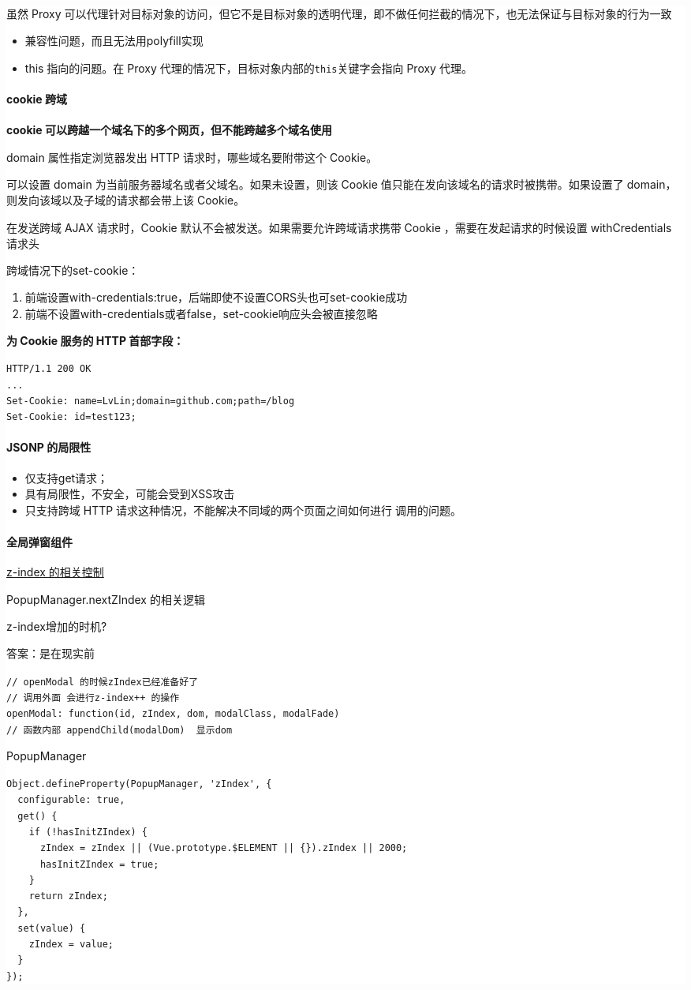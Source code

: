虽然 Proxy 可以代理针对目标对象的访问，但它不是目标对象的透明代理，即不做任何拦截的情况下，也无法保证与目标对象的行为一致

* 兼容性问题，而且无法用polyfill实现

* this 指向的问题。在 Proxy 代理的情况下，目标对象内部的`this`关键字会指向 Proxy 代理。




#### cookie 跨域

**cookie 可以跨越一个域名下的多个网页，但不能跨越多个域名使用**

domain 属性指定浏览器发出 HTTP 请求时，哪些域名要附带这个 Cookie。

可以设置 domain 为当前服务器域名或者父域名。如果未设置，则该 Cookie 值只能在发向该域名的请求时被携带。如果设置了 domain，则发向该域以及子域的请求都会带上该 Cookie。

在发送跨域 AJAX 请求时，Cookie 默认不会被发送。如果需要允许跨域请求携带 Cookie ，需要在发起请求的时候设置 withCredentials 请求头

跨域情况下的set-cookie：

1. 前端设置with-credentials:true，后端即使不设置CORS头也可set-cookie成功
2. 前端不设置with-credentials或者false，set-cookie响应头会被直接忽略

**为 Cookie 服务的 HTTP 首部字段：**

```
HTTP/1.1 200 OK
...
Set-Cookie: name=LvLin;domain=github.com;path=/blog
Set-Cookie: id=test123;
```



#### JSONP 的局限性

* 仅支持get请求；
* 具有局限性，不安全，可能会受到XSS攻击
* 只支持跨域 HTTP 请求这种情况，不能解决不同域的两个页面之间如何进行 调用的问题。



#### 全局弹窗组件

[ z-index 的相关控制](https://github.com/ElemeFE/element/blob/dev/src/utils/popup/index.js)

PopupManager.nextZIndex 的相关逻辑

z-index增加的时机? 

答案：是在现实前

```tsx
// openModal 的时候zIndex已经准备好了
// 调用外面 会进行z-index++ 的操作
openModal: function(id, zIndex, dom, modalClass, modalFade)
// 函数内部 appendChild(modalDom)  显示dom
```

PopupManager

```tsx
Object.defineProperty(PopupManager, 'zIndex', {
  configurable: true,
  get() {
    if (!hasInitZIndex) {
      zIndex = zIndex || (Vue.prototype.$ELEMENT || {}).zIndex || 2000;
      hasInitZIndex = true;
    }
    return zIndex;
  },
  set(value) {
    zIndex = value;
  }
});
```